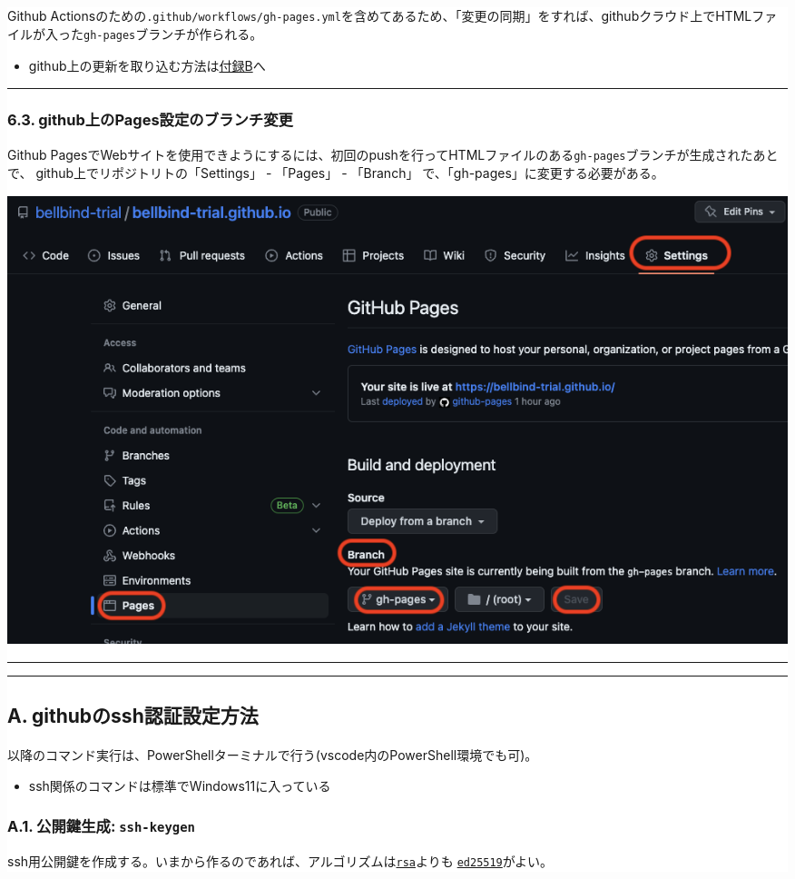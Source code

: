 Github  Actionsのための`.github/workflows/gh-pages.yml`を含めてあるため、「変更の同期」をすれば、githubクラウド上でHTMLファイルが入った`gh-pages`ブランチが作られる。

- github上の更新を取り込む方法は[付録B](#b-github上の更新をvscodeで反映させる方法)へ

----

### 6.3. github上のPages設定のブランチ変更

Github PagesでWebサイトを使用できようにするには、初回のpushを行ってHTMLファイルのある`gh-pages`ブランチが生成されたあとで、
github上でリポジトリトの「Settings」 - 「Pages」 - 「Branch」 で、「gh-pages」に変更する必要がある。

![](../2023-06-10-github-actions-organization-pages/pages-branch-change.png)

----
----

## A. githubのssh認証設定方法

以降のコマンド実行は、PowerShellターミナルで行う(vscode内のPowerShell環境でも可)。

- ssh関係のコマンドは標準でWindows11に入っている

### A.1. 公開鍵生成: `ssh-keygen`

ssh用公開鍵を作成する。いまから作るのであれば、アルゴリズムは[`rsa`](https://tex2e.github.io/rfc-translater/html/rfc8017.html)よりも
[`ed25519`](https://tex2e.github.io/rfc-translater/html/rfc8032.html)がよい。
